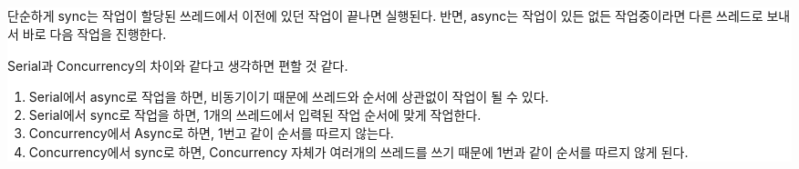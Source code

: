 단순하게 sync는 작업이 할당된 쓰레드에서 이전에 있던 작업이 끝나면 실행된다.
반면, async는 작업이 있든 없든 작업중이라면 다른 쓰레드로 보내서 바로 다음 작업을 진행한다.

Serial과 Concurrency의 차이와 같다고 생각하면 편할 것 같다.

1. Serial에서 async로 작업을 하면, 비동기이기 때문에 쓰레드와 순서에 상관없이 작업이 될 수 있다.
2. Serial에서 sync로 작업을 하면, 1개의 쓰레드에서 입력된 작업 순서에 맞게 작업한다.
3. Concurrency에서 Async로 하면, 1번고 같이 순서를 따르지 않는다.
4. Concurrency에서 sync로 하면, Concurrency 자체가 여러개의 쓰레드를 쓰기 때문에 1번과 같이 순서를 따르지 않게 된다.
